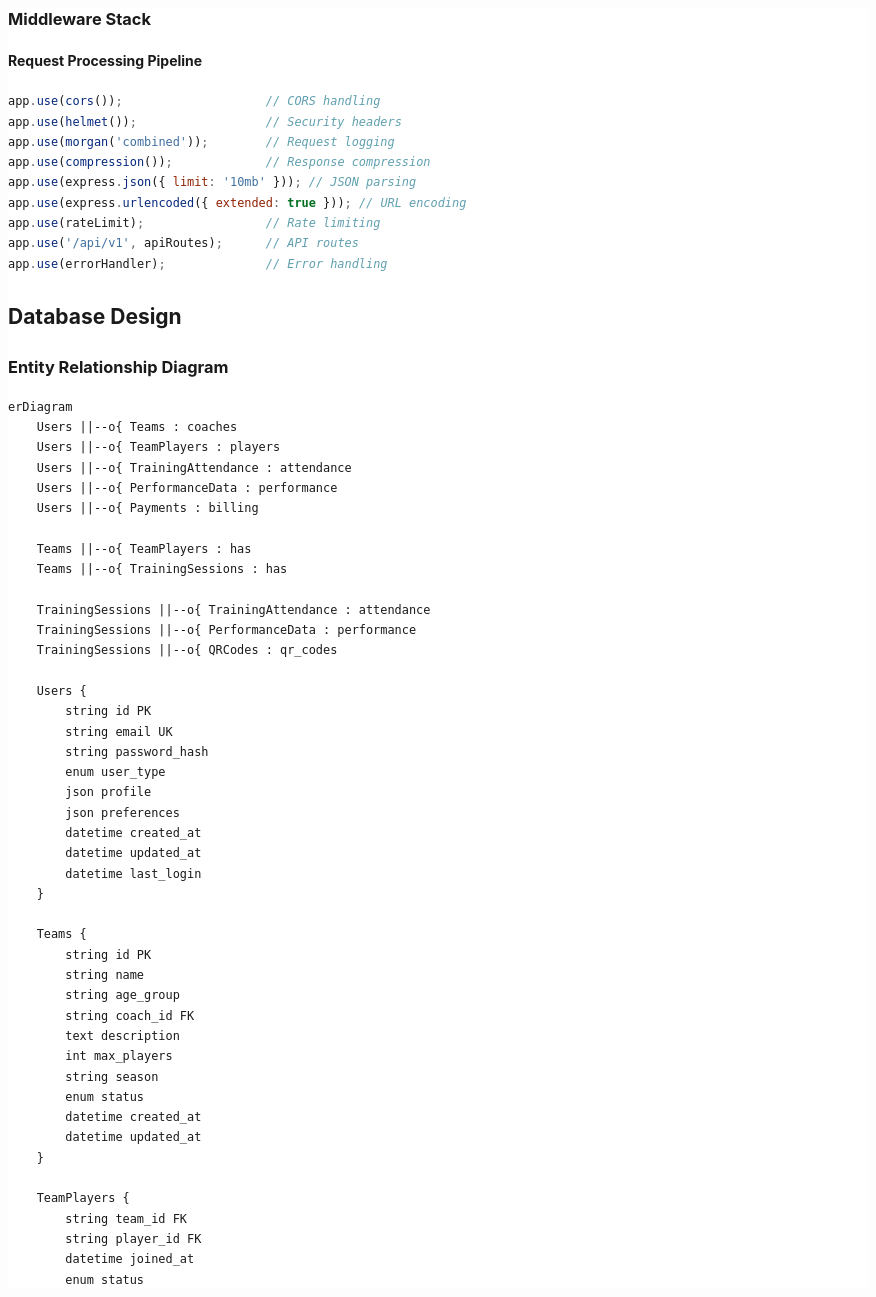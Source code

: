 ### Middleware Stack

#### Request Processing Pipeline
```javascript
app.use(cors());                    // CORS handling
app.use(helmet());                  // Security headers
app.use(morgan('combined'));        // Request logging
app.use(compression());             // Response compression
app.use(express.json({ limit: '10mb' })); // JSON parsing
app.use(express.urlencoded({ extended: true })); // URL encoding
app.use(rateLimit);                 // Rate limiting
app.use('/api/v1', apiRoutes);      // API routes
app.use(errorHandler);              // Error handling
```

## Database Design

### Entity Relationship Diagram
```mermaid
erDiagram
    Users ||--o{ Teams : coaches
    Users ||--o{ TeamPlayers : players
    Users ||--o{ TrainingAttendance : attendance
    Users ||--o{ PerformanceData : performance
    Users ||--o{ Payments : billing
    
    Teams ||--o{ TeamPlayers : has
    Teams ||--o{ TrainingSessions : has
    
    TrainingSessions ||--o{ TrainingAttendance : attendance
    TrainingSessions ||--o{ PerformanceData : performance
    TrainingSessions ||--o{ QRCodes : qr_codes
    
    Users {
        string id PK
        string email UK
        string password_hash
        enum user_type
        json profile
        json preferences
        datetime created_at
        datetime updated_at
        datetime last_login
    }
    
    Teams {
        string id PK
        string name
        string age_group
        string coach_id FK
        text description
        int max_players
        string season
        enum status
        datetime created_at
        datetime updated_at
    }
    
    TeamPlayers {
        string team_id FK
        string player_id FK
        datetime joined_at
        enum status
```